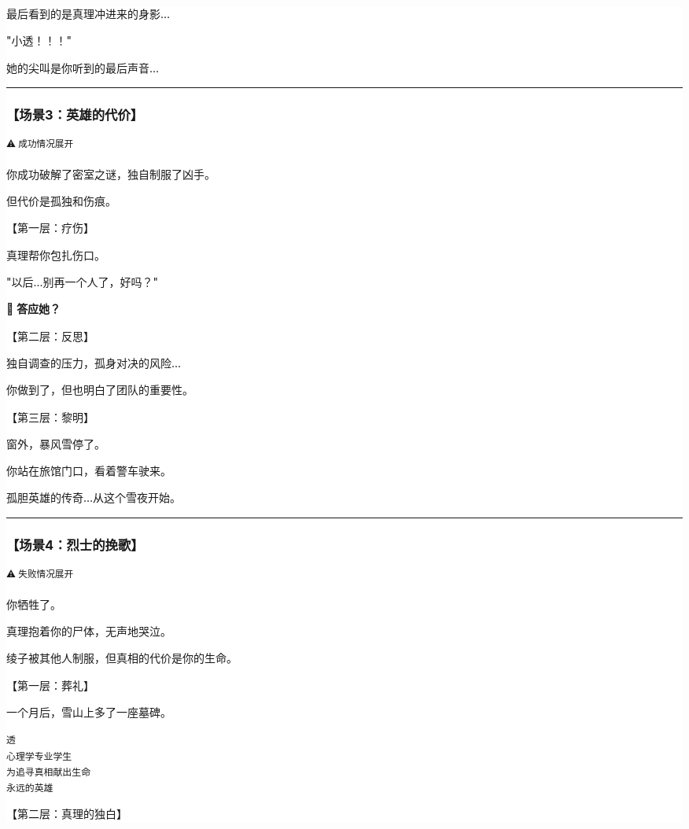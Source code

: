最后看到的是真理冲进来的身影...

"小透！！！"

她的尖叫是你听到的最后声音...

---

### 【场景3：英雄的代价】

<sup>⚠️ 成功情况展开</sup>

你成功破解了密室之谜，独自制服了凶手。

但代价是孤独和伤痕。

【第一层：疗伤】

真理帮你包扎伤口。

"以后...别再一个人了，好吗？"

💭 **答应她？**

【第二层：反思】

独自调查的压力，孤身对决的风险...

你做到了，但也明白了团队的重要性。

【第三层：黎明】

窗外，暴风雪停了。

你站在旅馆门口，看着警车驶来。

孤胆英雄的传奇...从这个雪夜开始。

---

### 【场景4：烈士的挽歌】

<sup>⚠️ 失败情况展开</sup>

你牺牲了。

真理抱着你的尸体，无声地哭泣。

绫子被其他人制服，但真相的代价是你的生命。

【第一层：葬礼】

一个月后，雪山上多了一座墓碑。

```
透
心理学专业学生
为追寻真相献出生命
永远的英雄
```

【第二层：真理的独白】
